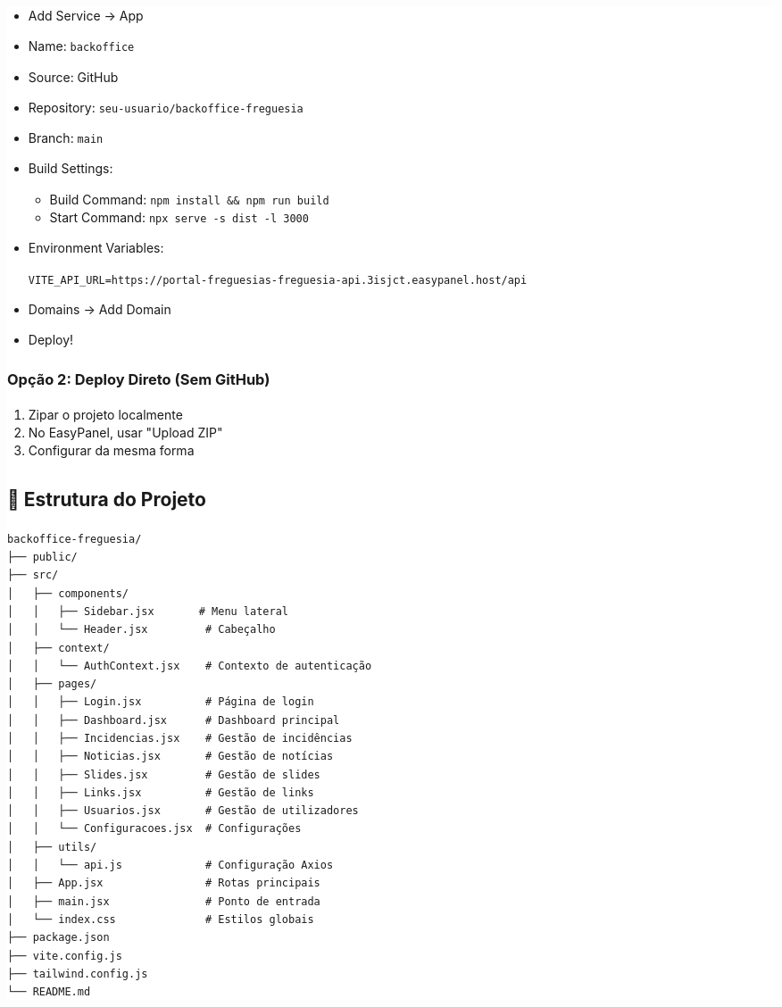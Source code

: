    - Add Service → App
   - Name: `backoffice`
   - Source: GitHub
   - Repository: `seu-usuario/backoffice-freguesia`
   - Branch: `main`
   
   - Build Settings:
     - Build Command: `npm install && npm run build`
     - Start Command: `npx serve -s dist -l 3000`
   
   - Environment Variables:
     ```
     VITE_API_URL=https://portal-freguesias-freguesia-api.3isjct.easypanel.host/api
     ```
   
   - Domains → Add Domain
   - Deploy!

### Opção 2: Deploy Direto (Sem GitHub)

1. Zipar o projeto localmente
2. No EasyPanel, usar "Upload ZIP"
3. Configurar da mesma forma

## 🎨 Estrutura do Projeto

```
backoffice-freguesia/
├── public/
├── src/
│   ├── components/
│   │   ├── Sidebar.jsx       # Menu lateral
│   │   └── Header.jsx         # Cabeçalho
│   ├── context/
│   │   └── AuthContext.jsx    # Contexto de autenticação
│   ├── pages/
│   │   ├── Login.jsx          # Página de login
│   │   ├── Dashboard.jsx      # Dashboard principal
│   │   ├── Incidencias.jsx    # Gestão de incidências
│   │   ├── Noticias.jsx       # Gestão de notícias
│   │   ├── Slides.jsx         # Gestão de slides
│   │   ├── Links.jsx          # Gestão de links
│   │   ├── Usuarios.jsx       # Gestão de utilizadores
│   │   └── Configuracoes.jsx  # Configurações
│   ├── utils/
│   │   └── api.js             # Configuração Axios
│   ├── App.jsx                # Rotas principais
│   ├── main.jsx               # Ponto de entrada
│   └── index.css              # Estilos globais
├── package.json
├── vite.config.js
├── tailwind.config.js
└── README.md
```
